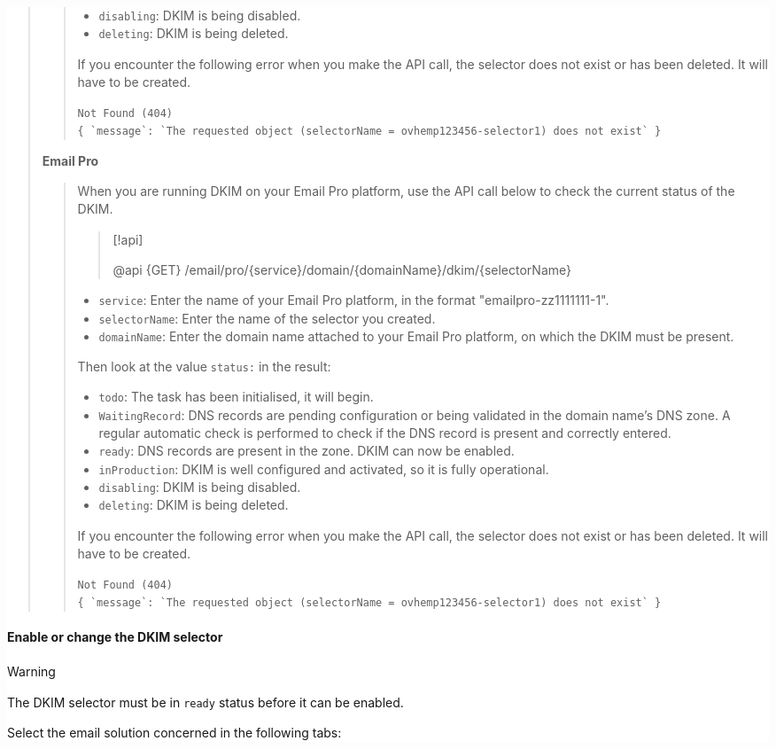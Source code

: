 >> - `disabling`: DKIM is being disabled. <br>
>> - `deleting`: DKIM is being deleted. <br>
>>
>> If you encounter the following error when you make the API call, the selector does not exist or has been deleted. It will have to be created.
>>
>> ``` console
>> Not Found (404)
>> { `message`: `The requested object (selectorName = ovhemp123456-selector1) does not exist` }
>> ```
> **Email Pro**
>> When you are running DKIM on your Email Pro platform, use the API call below to check the current status of the DKIM.
>>
>> > [!api]
>> >
>> > @api {GET} /email/pro/{service}/domain/{domainName}/dkim/{selectorName}
>> >
>>
>> - `service`: Enter the name of your Email Pro platform, in the format "emailpro-zz1111111-1". <br>
>> - `selectorName`: Enter the name of the selector you created. <br>
>> - `domainName`: Enter the domain name attached to your Email Pro platform, on which the DKIM must be present. <br>
>>
>> Then look at the value `status:` in the result:
>>
>> - `todo`: The task has been initialised, it will begin. <br>
>> - `WaitingRecord`: DNS records are pending configuration or being validated in the domain name’s DNS zone. A regular automatic check is performed to check if the DNS record is present and correctly entered. <br>
>> - `ready`: DNS records are present in the zone. DKIM can now be enabled. <br>
>> - `inProduction`: DKIM is well configured and activated, so it is fully operational. <br>
>> - `disabling`: DKIM is being disabled. <br>
>> - `deleting`: DKIM is being deleted. <br>
>>
>> If you encounter the following error when you make the API call, the selector does not exist or has been deleted. It will have to be created.
>>
>> ``` console
>> Not Found (404)
>> { `message`: `The requested object (selectorName = ovhemp123456-selector1) does not exist` }
>> ```

#### Enable or change the DKIM selector <a name="enable-switch"></a>

> [!warning]
>
> The DKIM selector must be in `ready` status before it can be enabled.

Select the email solution concerned in the following tabs:
